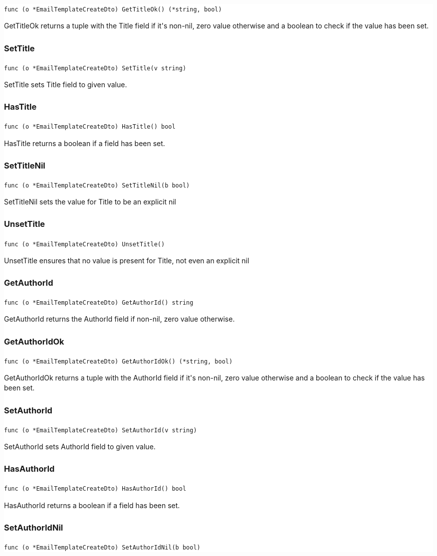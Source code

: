 `func (o *EmailTemplateCreateDto) GetTitleOk() (*string, bool)`

GetTitleOk returns a tuple with the Title field if it's non-nil, zero value otherwise
and a boolean to check if the value has been set.

### SetTitle

`func (o *EmailTemplateCreateDto) SetTitle(v string)`

SetTitle sets Title field to given value.

### HasTitle

`func (o *EmailTemplateCreateDto) HasTitle() bool`

HasTitle returns a boolean if a field has been set.

### SetTitleNil

`func (o *EmailTemplateCreateDto) SetTitleNil(b bool)`

 SetTitleNil sets the value for Title to be an explicit nil

### UnsetTitle
`func (o *EmailTemplateCreateDto) UnsetTitle()`

UnsetTitle ensures that no value is present for Title, not even an explicit nil
### GetAuthorId

`func (o *EmailTemplateCreateDto) GetAuthorId() string`

GetAuthorId returns the AuthorId field if non-nil, zero value otherwise.

### GetAuthorIdOk

`func (o *EmailTemplateCreateDto) GetAuthorIdOk() (*string, bool)`

GetAuthorIdOk returns a tuple with the AuthorId field if it's non-nil, zero value otherwise
and a boolean to check if the value has been set.

### SetAuthorId

`func (o *EmailTemplateCreateDto) SetAuthorId(v string)`

SetAuthorId sets AuthorId field to given value.

### HasAuthorId

`func (o *EmailTemplateCreateDto) HasAuthorId() bool`

HasAuthorId returns a boolean if a field has been set.

### SetAuthorIdNil

`func (o *EmailTemplateCreateDto) SetAuthorIdNil(b bool)`
